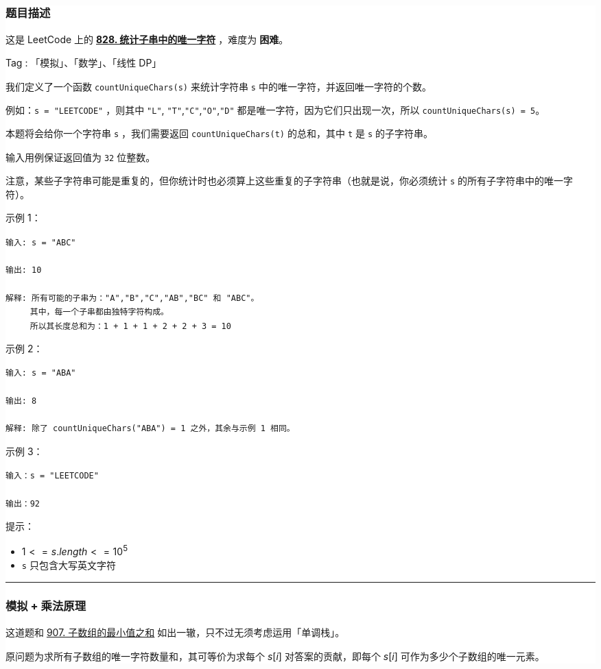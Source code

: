 ### 题目描述

这是 LeetCode 上的 **[828. 统计子串中的唯一字符](https://leetcode.cn/problems/count-unique-characters-of-all-substrings-of-a-given-string/solution/by-ac_oier-922k/)** ，难度为 **困难**。

Tag : 「模拟」、「数学」、「线性 DP」



我们定义了一个函数 `countUniqueChars(s)` 来统计字符串 `s` 中的唯一字符，并返回唯一字符的个数。

例如：`s = "LEETCODE"` ，则其中 `"L"`, `"T"`,`"C"`,`"O"`,`"D"` 都是唯一字符，因为它们只出现一次，所以 `countUniqueChars(s) = 5`。

本题将会给你一个字符串 `s` ，我们需要返回 `countUniqueChars(t)` 的总和，其中 `t` 是 `s` 的子字符串。

输入用例保证返回值为 `32` 位整数。

注意，某些子字符串可能是重复的，但你统计时也必须算上这些重复的子字符串（也就是说，你必须统计 `s` 的所有子字符串中的唯一字符）。

示例 1：
```
输入: s = "ABC"

输出: 10

解释: 所有可能的子串为："A","B","C","AB","BC" 和 "ABC"。
     其中，每一个子串都由独特字符构成。
     所以其长度总和为：1 + 1 + 1 + 2 + 2 + 3 = 10
```
示例 2：
```
输入: s = "ABA"

输出: 8

解释: 除了 countUniqueChars("ABA") = 1 之外，其余与示例 1 相同。
```
示例 3：
```
输入：s = "LEETCODE"

输出：92
```

提示：
* $1 <= s.length <= 10^5$
* `s` 只包含大写英文字符

---

### 模拟 + 乘法原理

这道题和 [907. 子数组的最小值之和](https://mp.weixin.qq.com/s?__biz=MzU4NDE3MTEyMA==&mid=2247493485&idx=1&sn=c6d6ac25c171e2617c5a95173aa58825) 如出一辙，只不过无须考虑运用「单调栈」。

原问题为求所有子数组的唯一字符数量和，其可等价为求每个 $s[i]$ 对答案的贡献，即每个 $s[i]$ 可作为多少个子数组的唯一元素。
